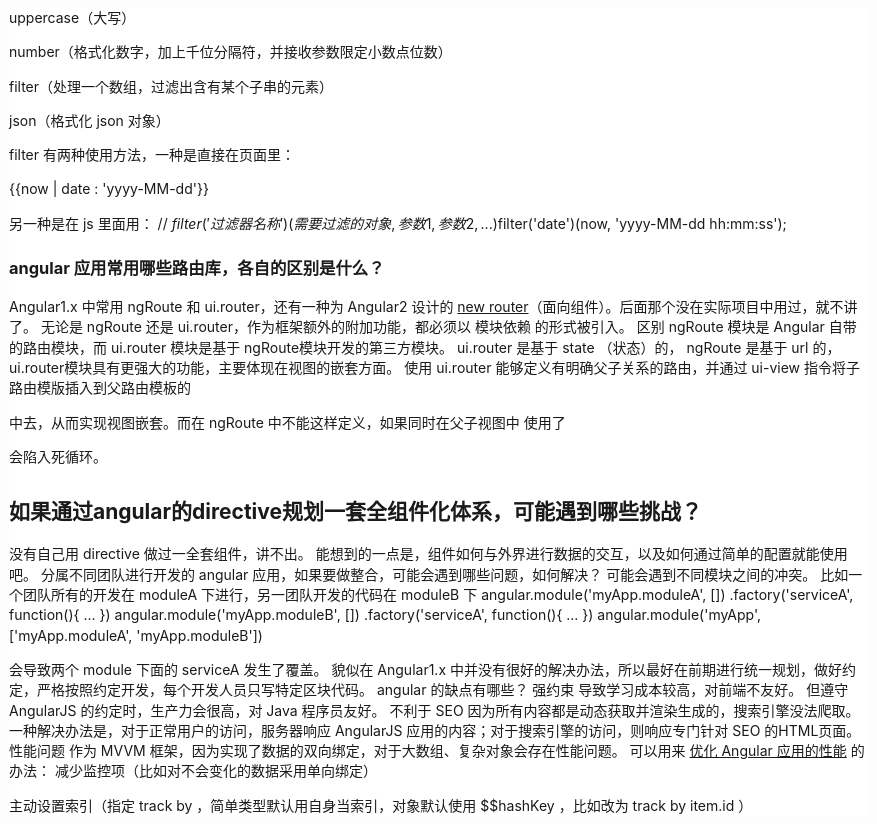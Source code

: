 uppercase（大写）

number（格式化数字，加上千位分隔符，并接收参数限定小数点位数）

filter（处理一个数组，过滤出含有某个子串的元素）

json（格式化 json 对象）

filter 有两种使用方法，一种是直接在页面里：

{{now | date : 'yyyy-MM-dd'}}

另一种是在 js 里面用：
// $filter('过滤器名称')(需要过滤的对象, 参数1, 参数2,...)$filter('date')(now, 'yyyy-MM-dd hh:mm:ss');

### angular 应用常用哪些路由库，各自的区别是什么？

Angular1.x 中常用 ngRoute 和 ui.router，还有一种为 Angular2 设计的 [new router](https://angular.github.io/router/)（面向组件）。后面那个没在实际项目中用过，就不讲了。
无论是 ngRoute 还是 ui.router，作为框架额外的附加功能，都必须以 模块依赖 的形式被引入。
区别
ngRoute 模块是 Angular 自带的路由模块，而 ui.router 模块是基于 ngRoute模块开发的第三方模块。
ui.router 是基于 state （状态）的， ngRoute 是基于 url 的，ui.router模块具有更强大的功能，主要体现在视图的嵌套方面。
使用 ui.router 能够定义有明确父子关系的路由，并通过 ui-view 指令将子路由模版插入到父路由模板的

中去，从而实现视图嵌套。而在 ngRoute 中不能这样定义，如果同时在父子视图中 使用了

会陷入死循环。

## 如果通过angular的directive规划一套全组件化体系，可能遇到哪些挑战？

没有自己用 directive 做过一全套组件，讲不出。
能想到的一点是，组件如何与外界进行数据的交互，以及如何通过简单的配置就能使用吧。
分属不同团队进行开发的 angular 应用，如果要做整合，可能会遇到哪些问题，如何解决？
可能会遇到不同模块之间的冲突。
比如一个团队所有的开发在 moduleA 下进行，另一团队开发的代码在 moduleB 下
angular.module('myApp.moduleA', []) .factory('serviceA', function(){ ... }) angular.module('myApp.moduleB', []) .factory('serviceA', function(){ ... }) angular.module('myApp', ['myApp.moduleA', 'myApp.moduleB'])

会导致两个 module 下面的 serviceA 发生了覆盖。
貌似在 Angular1.x 中并没有很好的解决办法，所以最好在前期进行统一规划，做好约定，严格按照约定开发，每个开发人员只写特定区块代码。
angular 的缺点有哪些？
强约束
导致学习成本较高，对前端不友好。
但遵守 AngularJS 的约定时，生产力会很高，对 Java 程序员友好。
不利于 SEO
因为所有内容都是动态获取并渲染生成的，搜索引擎没法爬取。
一种解决办法是，对于正常用户的访问，服务器响应 AngularJS 应用的内容；对于搜索引擎的访问，则响应专门针对 SEO 的HTML页面。
性能问题
作为 MVVM 框架，因为实现了数据的双向绑定，对于大数组、复杂对象会存在性能问题。
可以用来 [优化 Angular 应用的性能](https://github.com/xufei/blog/issues/23) 的办法：
减少监控项（比如对不会变化的数据采用单向绑定）

主动设置索引（指定 track by
，简单类型默认用自身当索引，对象默认使用 $$hashKey
，比如改为 track by item.id
）
